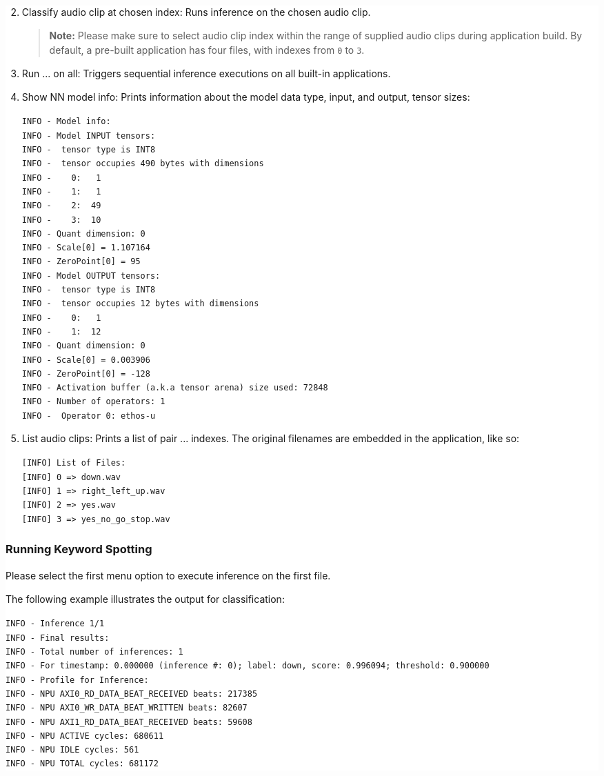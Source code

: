 2. Classify audio clip at chosen index: Runs inference on the chosen audio clip.

    > **Note:** Please make sure to select audio clip index within the range of supplied audio clips during application
    > build. By default, a pre-built application has four files, with indexes from `0` to `3`.

3. Run ... on all: Triggers sequential inference executions on all built-in applications.

4. Show NN model info: Prints information about the model data type, input, and output, tensor sizes:

    ```log
    INFO - Model info:
    INFO - Model INPUT tensors:
    INFO -  tensor type is INT8
    INFO -  tensor occupies 490 bytes with dimensions
    INFO -    0:   1
    INFO -    1:   1
    INFO -    2:  49
    INFO -    3:  10
    INFO - Quant dimension: 0
    INFO - Scale[0] = 1.107164
    INFO - ZeroPoint[0] = 95
    INFO - Model OUTPUT tensors:
    INFO -  tensor type is INT8
    INFO -  tensor occupies 12 bytes with dimensions
    INFO -    0:   1
    INFO -    1:  12
    INFO - Quant dimension: 0
    INFO - Scale[0] = 0.003906
    INFO - ZeroPoint[0] = -128
    INFO - Activation buffer (a.k.a tensor arena) size used: 72848
    INFO - Number of operators: 1
    INFO -  Operator 0: ethos-u
    ```

5. List audio clips: Prints a list of pair ... indexes. The original filenames are embedded in the application, like so:

    ```log
    [INFO] List of Files:
    [INFO] 0 => down.wav
    [INFO] 1 => right_left_up.wav
    [INFO] 2 => yes.wav
    [INFO] 3 => yes_no_go_stop.wav
    ```

### Running Keyword Spotting

Please select the first menu option to execute inference on the first file.

The following example illustrates the output for classification:

```logINFO - Running inference on audio clip 0 => down.wav
INFO - Inference 1/1
INFO - Final results:
INFO - Total number of inferences: 1
INFO - For timestamp: 0.000000 (inference #: 0); label: down, score: 0.996094; threshold: 0.900000
INFO - Profile for Inference:
INFO - NPU AXI0_RD_DATA_BEAT_RECEIVED beats: 217385
INFO - NPU AXI0_WR_DATA_BEAT_WRITTEN beats: 82607
INFO - NPU AXI1_RD_DATA_BEAT_RECEIVED beats: 59608
INFO - NPU ACTIVE cycles: 680611
INFO - NPU IDLE cycles: 561
INFO - NPU TOTAL cycles: 681172
```
